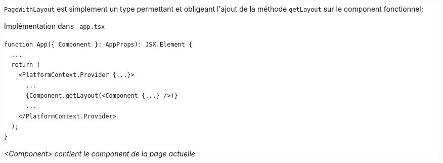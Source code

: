`PageWithLayout` est simplement un type permettant et obligeant l'ajout de la méthode `getLayout` sur le component fonctionnel;

Implémentation dans `_app.tsx`

```tsx
function App({ Component }: AppProps): JSX.Element {
  ...
  return (
    <PlatformContext.Provider {...}>
      ...
      {Component.getLayout(<Component {...} />)}
      ...
    </PlatformContext.Provider>
  );
}
```

_\<Component> contient le component de la page actuelle_


<style>
body {
    counter-reset: h1 0;
}

h1 {
    counter-reset: h2;
}

h2 {
    counter-reset: h3;
}

h3 {
    counter-reset: h4;
}

h1:before {
    counter-increment: h1;
    content: counter(h1) ". ";
}

h2:before {
    counter-increment: h2;
    content: counter(h1) "." counter(h2) ". ";
}

h3:before {
    counter-increment: h3;
    content: counter(h1) "." counter(h2) "." counter(h3) ". ";
}

h4:before {
    counter-increment: h4;
    content: counter(h1) "." counter(h2) "." counter(h3) "." counter(h4) ". ";
}</style>
